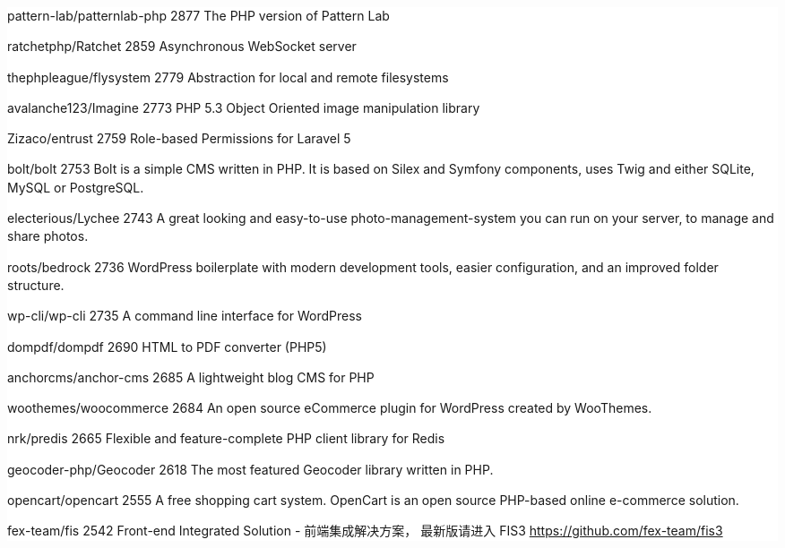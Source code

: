 
pattern-lab/patternlab-php                 2877
The PHP version of Pattern Lab


ratchetphp/Ratchet                         2859
Asynchronous WebSocket server


thephpleague/flysystem                     2779
Abstraction for local and remote filesystems


avalanche123/Imagine                       2773
PHP 5.3 Object Oriented image manipulation library


Zizaco/entrust                             2759
Role-based Permissions for Laravel 5


bolt/bolt                                  2753
Bolt is a simple CMS written in PHP. It is based on Silex and Symfony components, uses Twig and either SQLite, MySQL or PostgreSQL.


electerious/Lychee                         2743
A great looking and easy-to-use photo-management-system you can run on your server, to manage and share photos.


roots/bedrock                              2736
WordPress boilerplate with modern development tools, easier configuration, and an improved folder structure.


wp-cli/wp-cli                              2735
A command line interface for WordPress


dompdf/dompdf                              2690
HTML to PDF converter (PHP5)


anchorcms/anchor-cms                       2685
A lightweight blog CMS for PHP


woothemes/woocommerce                      2684
An open source eCommerce plugin for WordPress created by WooThemes.


nrk/predis                                 2665
Flexible and feature-complete PHP client library for Redis


geocoder-php/Geocoder                      2618
The most featured Geocoder library written in PHP.


opencart/opencart                          2555
A free shopping cart system. OpenCart is an open source PHP-based online e-commerce solution.


fex-team/fis                               2542
Front-end Integrated Solution - 前端集成解决方案， 最新版请进入 FIS3 https://github.com/fex-team/fis3
